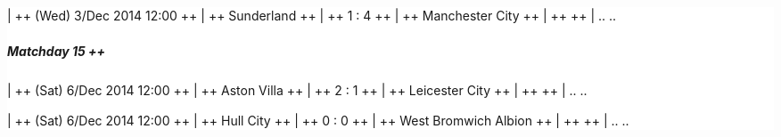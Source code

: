 | ++
(Wed) 3/Dec 2014 12:00  ++
| ++
Sunderland  ++
| ++
1 : 4  ++
| ++
Manchester City   ++
| ++
   ++
|
.. 
..



##### Matchday 15 ++




| ++
(Sat) 6/Dec 2014 12:00  ++
| ++
Aston Villa  ++
| ++
2 : 1  ++
| ++
Leicester City   ++
| ++
   ++
|
.. 
..

| ++
(Sat) 6/Dec 2014 12:00  ++
| ++
Hull City  ++
| ++
0 : 0  ++
| ++
West Bromwich Albion   ++
| ++
   ++
|
.. 
..
